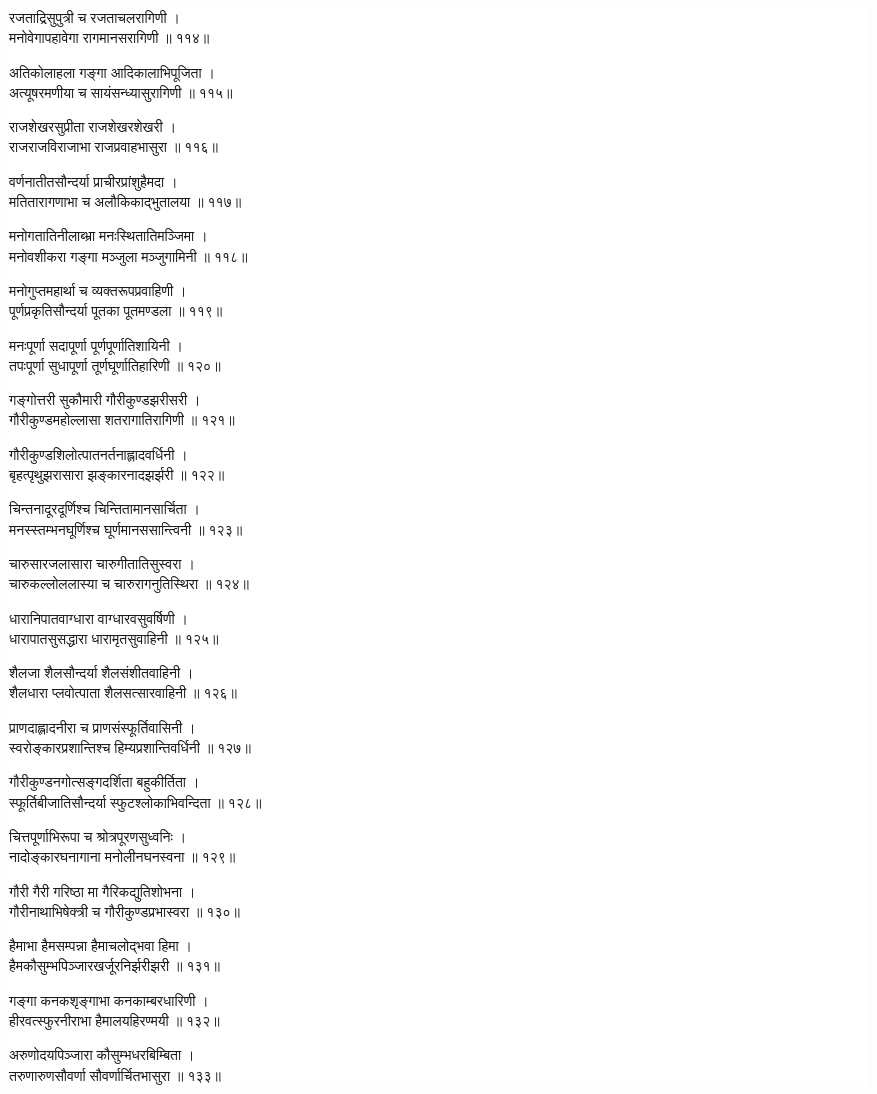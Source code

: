 रजताद्रिसुपुत्री च रजताचलरागिणी ।  
मनोवेगापहावेगा रागमानसरागिणी ॥ ११४॥  
  
अतिकोलाहला गङ्गा आदिकालाभिपूजिता ।  
अत्यूषरमणीया च सायंसन्ध्यासुरागिणी ॥ ११५॥  
  
राजशेखरसुप्रीता राजशेखरशेखरी ।  
राजराजविराजाभा राजप्रवाहभासुरा ॥ ११६॥  
  
वर्णनातीतसौन्दर्या प्राचीरप्रांशुहैमदा ।  
मतितारागणाभा च अलौकिकाद्भुतालया ॥ ११७॥  
  
मनोगतातिनीलाब्भ्रा मनःस्थितातिमञ्जिमा ।  
मनोवशीकरा गङ्गा मञ्जुला मञ्जुगामिनी ॥ ११८॥  
  
मनोगुप्तमहार्था च व्यक्तरूपप्रवाहिणी ।  
पूर्णप्रकृतिसौन्दर्या पूतका पूतमण्डला ॥ ११९॥  
  
मनःपूर्णा सदापूर्णा पूर्णपूर्णातिशायिनी ।  
तपःपूर्णा सुधापूर्णा तूर्णघूर्णातिहारिणी ॥ १२०॥  
  
गङ्गोत्तरी सुकौमारी गौरीकुण्डझरीसरी ।  
गौरीकुण्डमहोल्लासा शतरागातिरागिणी ॥ १२१॥  
  
गौरीकुण्डशिलोत्पातनर्तनाह्लादवर्धिनी ।  
बृहत्पृथुझरासारा झङ्कारनादझर्झरी ॥ १२२॥  
  
चिन्तनादूरदूर्णिश्च चिन्तितामानसार्चिता ।  
मनस्स्तम्भनघूर्णिश्च घूर्णमानससान्त्विनी ॥ १२३॥  
  
चारुसारजलासारा चारुगीतातिसुस्वरा ।  
चारुकल्लोललास्या च चारुरागनुतिस्थिरा ॥ १२४॥  
  
धारानिपातवाग्धारा वाग्धारवसुवर्षिणी ।  
धारापातसुसद्धारा धारामृतसुवाहिनी ॥ १२५॥  
  
शैलजा शैलसौन्दर्या शैलसंशीतवाहिनी ।  
शैलधारा प्लवोत्पाता शैलसत्सारवाहिनी ॥ १२६॥  
  
प्राणदाह्लादनीरा च प्राणसंस्फूर्तिवासिनी ।  
स्वरोङ्कारप्रशान्तिश्च हिम्यप्रशान्तिवर्धिनी ॥ १२७॥  
  
गौरीकुण्डनगोत्सङ्गदर्शिता बहुकीर्तिता ।  
स्फूर्तिबीजातिसौन्दर्या स्फुटश्लोकाभिवन्दिता ॥ १२८॥  
  
चित्तपूर्णाभिरूपा च श्रोत्रपूरणसुध्वनिः ।  
नादोङ्कारघनागाना मनोलीनघनस्वना ॥ १२९॥  
  
गौरी गैरी गरिष्ठा मा गैरिकद्युतिशोभना ।  
गौरीनाथाभिषेक्त्री च गौरीकुण्डप्रभास्वरा ॥ १३०॥  
  
हैमाभा हैमसम्पन्ना हैमाचलोद्भवा हिमा ।  
हैमकौसुम्भपिञ्जारखर्जूरनिर्झरीझरी ॥ १३१॥  
  
गङ्गा कनकशृङ्गाभा कनकाम्बरधारिणी ।  
हीरवत्स्फुरनीराभा हैमालयहिरण्मयी ॥ १३२॥  
  
अरुणोदयपिञ्जारा कौसुम्भधरबिम्बिता ।  
तरुणारुणसौवर्णा सौवर्णार्चितभासुरा ॥ १३३॥  
  